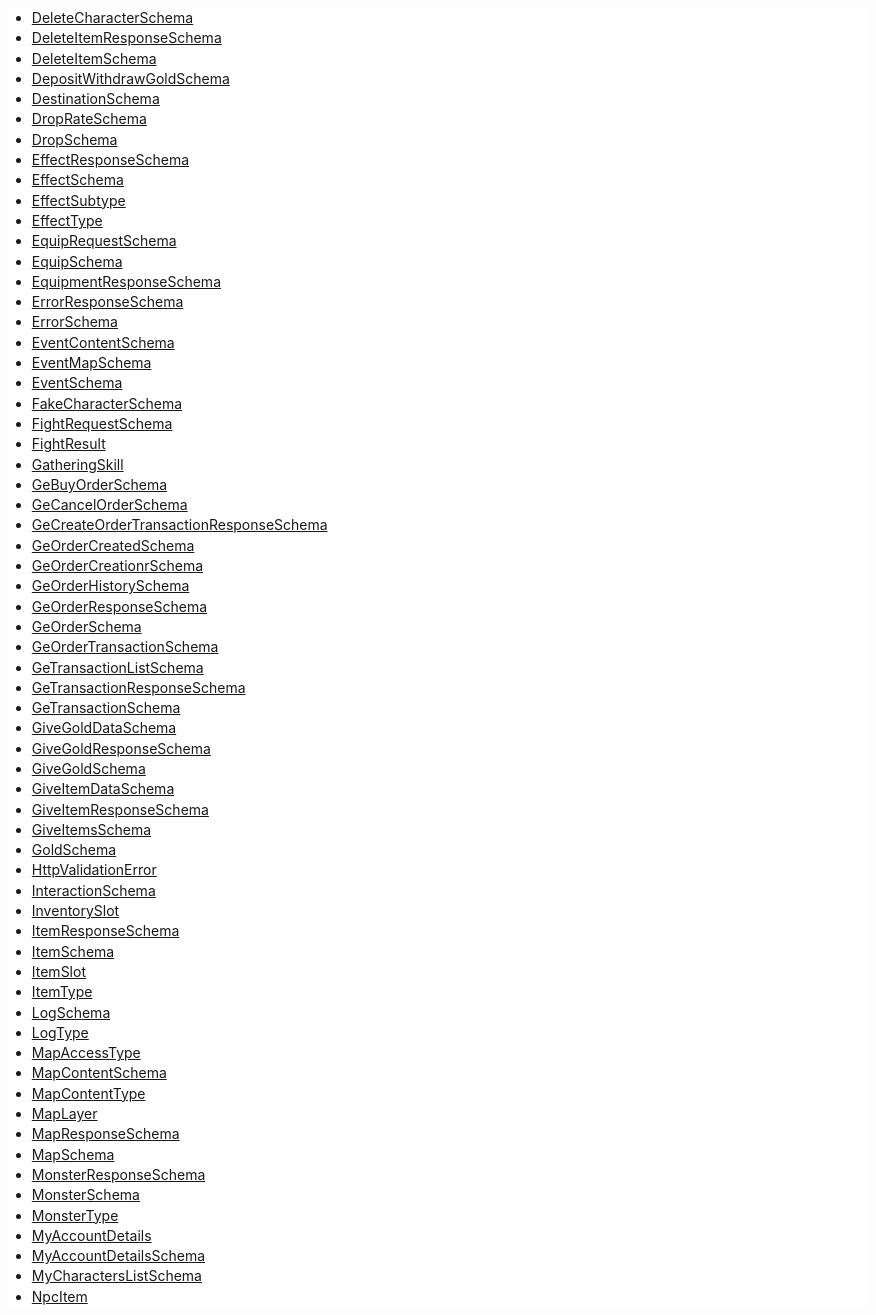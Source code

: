  - [DeleteCharacterSchema](docs/DeleteCharacterSchema.md)
 - [DeleteItemResponseSchema](docs/DeleteItemResponseSchema.md)
 - [DeleteItemSchema](docs/DeleteItemSchema.md)
 - [DepositWithdrawGoldSchema](docs/DepositWithdrawGoldSchema.md)
 - [DestinationSchema](docs/DestinationSchema.md)
 - [DropRateSchema](docs/DropRateSchema.md)
 - [DropSchema](docs/DropSchema.md)
 - [EffectResponseSchema](docs/EffectResponseSchema.md)
 - [EffectSchema](docs/EffectSchema.md)
 - [EffectSubtype](docs/EffectSubtype.md)
 - [EffectType](docs/EffectType.md)
 - [EquipRequestSchema](docs/EquipRequestSchema.md)
 - [EquipSchema](docs/EquipSchema.md)
 - [EquipmentResponseSchema](docs/EquipmentResponseSchema.md)
 - [ErrorResponseSchema](docs/ErrorResponseSchema.md)
 - [ErrorSchema](docs/ErrorSchema.md)
 - [EventContentSchema](docs/EventContentSchema.md)
 - [EventMapSchema](docs/EventMapSchema.md)
 - [EventSchema](docs/EventSchema.md)
 - [FakeCharacterSchema](docs/FakeCharacterSchema.md)
 - [FightRequestSchema](docs/FightRequestSchema.md)
 - [FightResult](docs/FightResult.md)
 - [GatheringSkill](docs/GatheringSkill.md)
 - [GeBuyOrderSchema](docs/GeBuyOrderSchema.md)
 - [GeCancelOrderSchema](docs/GeCancelOrderSchema.md)
 - [GeCreateOrderTransactionResponseSchema](docs/GeCreateOrderTransactionResponseSchema.md)
 - [GeOrderCreatedSchema](docs/GeOrderCreatedSchema.md)
 - [GeOrderCreationrSchema](docs/GeOrderCreationrSchema.md)
 - [GeOrderHistorySchema](docs/GeOrderHistorySchema.md)
 - [GeOrderResponseSchema](docs/GeOrderResponseSchema.md)
 - [GeOrderSchema](docs/GeOrderSchema.md)
 - [GeOrderTransactionSchema](docs/GeOrderTransactionSchema.md)
 - [GeTransactionListSchema](docs/GeTransactionListSchema.md)
 - [GeTransactionResponseSchema](docs/GeTransactionResponseSchema.md)
 - [GeTransactionSchema](docs/GeTransactionSchema.md)
 - [GiveGoldDataSchema](docs/GiveGoldDataSchema.md)
 - [GiveGoldResponseSchema](docs/GiveGoldResponseSchema.md)
 - [GiveGoldSchema](docs/GiveGoldSchema.md)
 - [GiveItemDataSchema](docs/GiveItemDataSchema.md)
 - [GiveItemResponseSchema](docs/GiveItemResponseSchema.md)
 - [GiveItemsSchema](docs/GiveItemsSchema.md)
 - [GoldSchema](docs/GoldSchema.md)
 - [HttpValidationError](docs/HttpValidationError.md)
 - [InteractionSchema](docs/InteractionSchema.md)
 - [InventorySlot](docs/InventorySlot.md)
 - [ItemResponseSchema](docs/ItemResponseSchema.md)
 - [ItemSchema](docs/ItemSchema.md)
 - [ItemSlot](docs/ItemSlot.md)
 - [ItemType](docs/ItemType.md)
 - [LogSchema](docs/LogSchema.md)
 - [LogType](docs/LogType.md)
 - [MapAccessType](docs/MapAccessType.md)
 - [MapContentSchema](docs/MapContentSchema.md)
 - [MapContentType](docs/MapContentType.md)
 - [MapLayer](docs/MapLayer.md)
 - [MapResponseSchema](docs/MapResponseSchema.md)
 - [MapSchema](docs/MapSchema.md)
 - [MonsterResponseSchema](docs/MonsterResponseSchema.md)
 - [MonsterSchema](docs/MonsterSchema.md)
 - [MonsterType](docs/MonsterType.md)
 - [MyAccountDetails](docs/MyAccountDetails.md)
 - [MyAccountDetailsSchema](docs/MyAccountDetailsSchema.md)
 - [MyCharactersListSchema](docs/MyCharactersListSchema.md)
 - [NpcItem](docs/NpcItem.md)